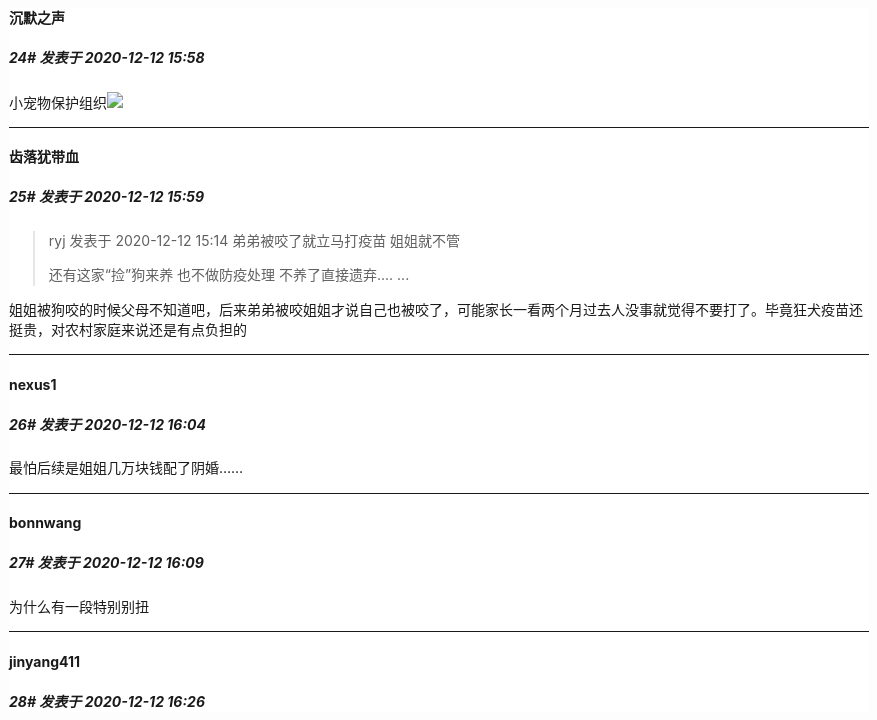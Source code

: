 ####  沉默之声  
##### 24#       发表于 2020-12-12 15:58




小宠物保护组织<img src="https://static.saraba1st.com/image/smiley/face2017/048.png" referrerpolicy="no-referrer">







*****

####  齿落犹带血  
##### 25#       发表于 2020-12-12 15:59



<blockquote>ryj 发表于 2020-12-12 15:14
弟弟被咬了就立马打疫苗 姐姐就不管

还有这家“捡”狗来养 也不做防疫处理 不养了直接遗弃.... ...</blockquote>
姐姐被狗咬的时候父母不知道吧，后来弟弟被咬姐姐才说自己也被咬了，可能家长一看两个月过去人没事就觉得不要打了。毕竟狂犬疫苗还挺贵，对农村家庭来说还是有点负担的







*****

####  nexus1  
##### 26#       发表于 2020-12-12 16:04




最怕后续是姐姐几万块钱配了阴婚……







*****

####  bonnwang  
##### 27#       发表于 2020-12-12 16:09




为什么有一段特别别扭







*****

####  jinyang411  
##### 28#       发表于 2020-12-12 16:26
